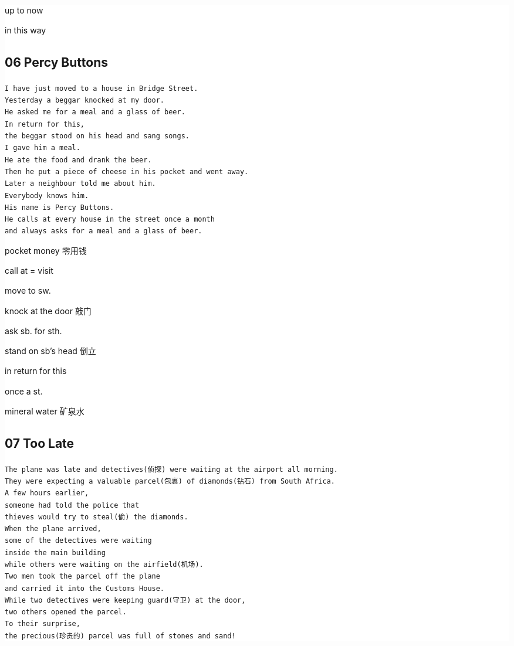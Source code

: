 up to now

in this way

## 06 Percy Buttons

```
I have just moved to a house in Bridge Street.
Yesterday a beggar knocked at my door.
He asked me for a meal and a glass of beer.
In return for this,
the beggar stood on his head and sang songs.
I gave him a meal.
He ate the food and drank the beer.
Then he put a piece of cheese in his pocket and went away.
Later a neighbour told me about him.
Everybody knows him.
His name is Percy Buttons.
He calls at every house in the street once a month
and always asks for a meal and a glass of beer.
```

pocket money 零用钱

call at = visit

move to sw.

knock at the door 敲门

ask sb. for sth.

stand on sb’s head 倒立

in return for this

once a st.

mineral water 矿泉水

## 07 Too Late

```
The plane was late and detectives(侦探) were waiting at the airport all morning.
They were expecting a valuable parcel(包裹) of diamonds(钻石) from South Africa.
A few hours earlier,
someone had told the police that
thieves would try to steal(偷) the diamonds.
When the plane arrived,
some of the detectives were waiting
inside the main building
while others were waiting on the airfield(机场).
Two men took the parcel off the plane
and carried it into the Customs House.
While two detectives were keeping guard(守卫) at the door,
two others opened the parcel.
To their surprise,
the precious(珍贵的) parcel was full of stones and sand!
```
